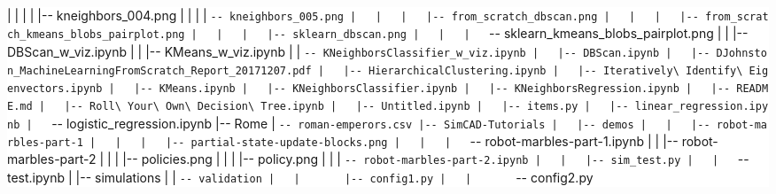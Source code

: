 |   |   |   |       |-- kneighbors_004.png
|   |   |   |       `-- kneighbors_005.png
|   |   |   |-- from_scratch_dbscan.png
|   |   |   |-- from_scratch_kmeans_blobs_pairplot.png
|   |   |   |-- sklearn_dbscan.png
|   |   |   `-- sklearn_kmeans_blobs_pairplot.png
|   |   |-- DBScan_w_viz.ipynb
|   |   |-- KMeans_w_viz.ipynb
|   |   `-- KNeighborsClassifier_w_viz.ipynb
|   |-- DBScan.ipynb
|   |-- DJohnston_MachineLearningFromScratch_Report_20171207.pdf
|   |-- HierarchicalClustering.ipynb
|   |-- Iteratively\ Identify\ Eigenvectors.ipynb
|   |-- KMeans.ipynb
|   |-- KNeighborsClassifier.ipynb
|   |-- KNeighborsRegression.ipynb
|   |-- README.md
|   |-- Roll\ Your\ Own\ Decision\ Tree.ipynb
|   |-- Untitled.ipynb
|   |-- items.py
|   |-- linear_regression.ipynb
|   `-- logistic_regression.ipynb
|-- Rome
|   `-- roman-emperors.csv
|-- SimCAD-Tutorials
|   |-- demos
|   |   |-- robot-marbles-part-1
|   |   |   |-- partial-state-update-blocks.png
|   |   |   `-- robot-marbles-part-1.ipynb
|   |   |-- robot-marbles-part-2
|   |   |   |-- policies.png
|   |   |   |-- policy.png
|   |   |   `-- robot-marbles-part-2.ipynb
|   |   |-- sim_test.py
|   |   `-- test.ipynb
|   |-- simulations
|   |   `-- validation
|   |       |-- config1.py
|   |       `-- config2.py